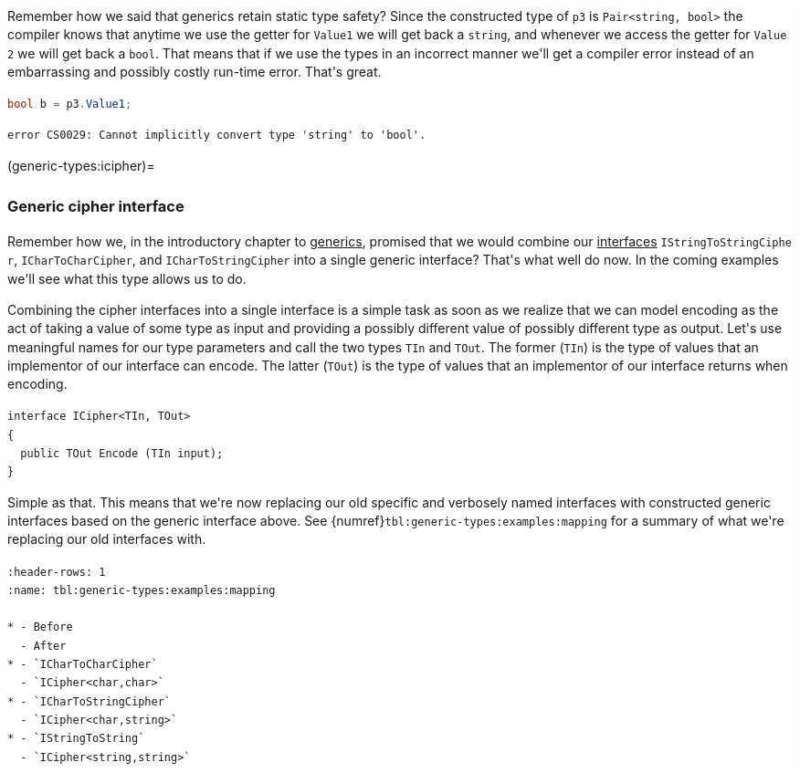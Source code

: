 Remember how we said that generics retain static type safety?
Since the constructed type of `p3` is `Pair<string, bool>` the compiler knows that anytime we use the getter for `Value1` we will get back a `string`, and whenever we access the getter for `Value2` we will get back a `bool`.
That means that if we use the types in an incorrect manner we'll get a compiler error instead of an embarrassing and possibly costly run-time error.
That's great.

```csharp
bool b = p3.Value1;
```

```output
error CS0029: Cannot implicitly convert type 'string' to 'bool'.
```


(generic-types:icipher)=
### Generic cipher interface

Remember how we, in the introductory chapter to [generics](generics), promised that we would combine our [interfaces](interfaces) `IStringToStringCipher`, `ICharToCharCipher`, and `ICharToStringCipher` into a single generic interface?
That's what well do now.
In the coming examples we'll see what this type allows us to do.

Combining the cipher interfaces into a single interface is a simple task as soon as we realize that we can model encoding as the act of taking a value of some type as input and providing a possibly different value of possibly different type as output.
Let's use meaningful names for our type parameters and call the two types `TIn` and `TOut`.
The former (`TIn`) is the type of values that an implementor of our interface can encode.
The latter (`TOut`) is the type of values that an implementor of our interface returns when encoding.

```{code-cell} csharp
interface ICipher<TIn, TOut>
{
  public TOut Encode (TIn input);
}
```

Simple as that.
This means that we're now replacing our old specific and verbosely named interfaces with constructed generic interfaces based on the generic interface above.
See {numref}`tbl:generic-types:examples:mapping` for a summary of what we're replacing our old interfaces with.

```{list-table} We can now replace our old specific interfaces with constructed generic interfaces.
:header-rows: 1
:name: tbl:generic-types:examples:mapping

* - Before
  - After
* - `ICharToCharCipher`
  - `ICipher<char,char>`
* - `ICharToStringCipher`
  - `ICipher<char,string>`
* - `IStringToString`
  - `ICipher<string,string>`
```
